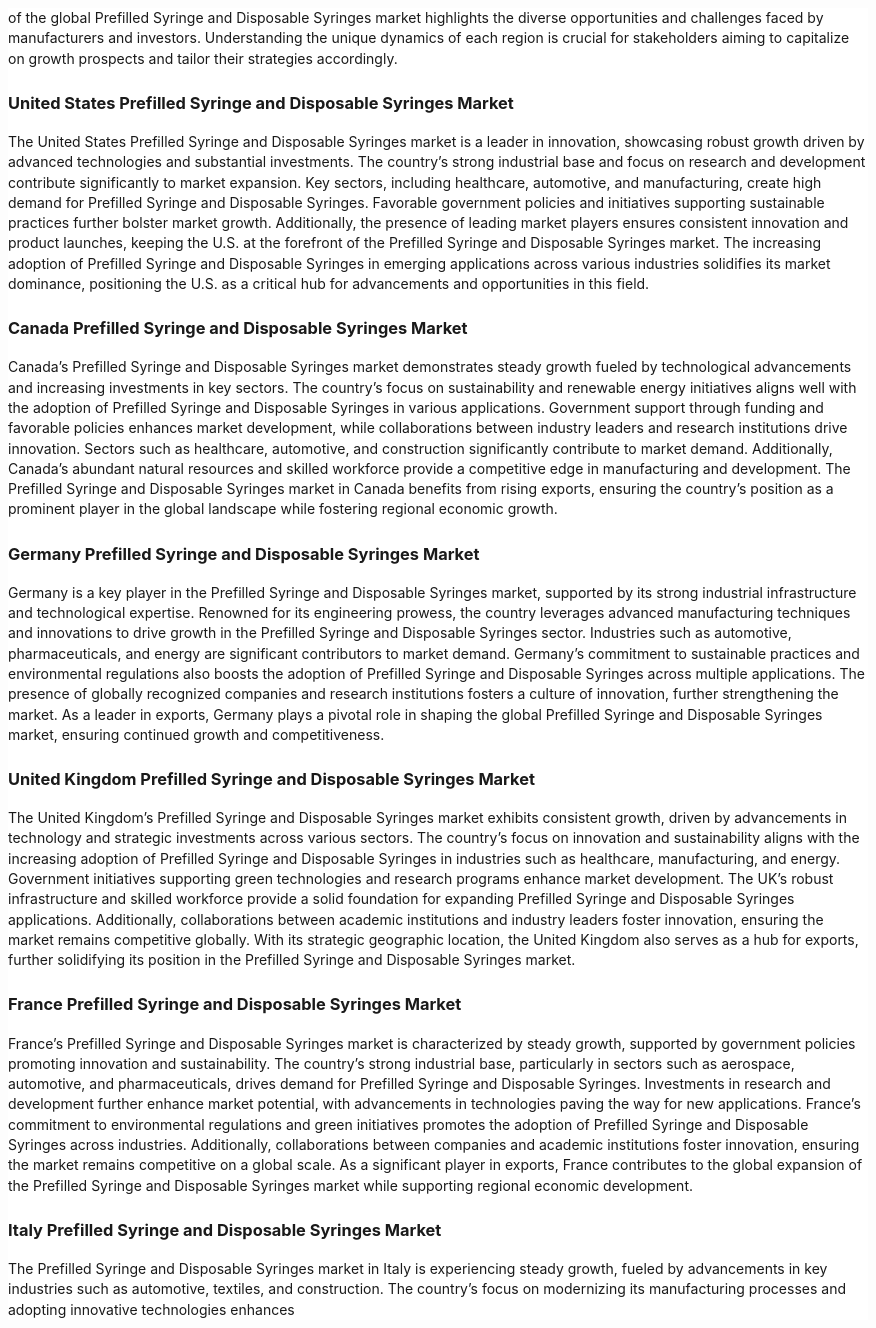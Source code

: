 of the global Prefilled Syringe and Disposable Syringes market highlights the diverse opportunities and challenges faced by manufacturers and investors. Understanding the unique dynamics of each region is crucial for stakeholders aiming to capitalize on growth prospects and tailor their strategies accordingly.</p><h3>United States Prefilled Syringe and Disposable Syringes Market</h3><p>The United States Prefilled Syringe and Disposable Syringes market is a leader in innovation, showcasing robust growth driven by advanced technologies and substantial investments. The country&rsquo;s strong industrial base and focus on research and development contribute significantly to market expansion. Key sectors, including healthcare, automotive, and manufacturing, create high demand for Prefilled Syringe and Disposable Syringes. Favorable government policies and initiatives supporting sustainable practices further bolster market growth. Additionally, the presence of leading market players ensures consistent innovation and product launches, keeping the U.S. at the forefront of the Prefilled Syringe and Disposable Syringes market. The increasing adoption of Prefilled Syringe and Disposable Syringes in emerging applications across various industries solidifies its market dominance, positioning the U.S. as a critical hub for advancements and opportunities in this field.</p><h3>Canada Prefilled Syringe and Disposable Syringes Market</h3><p>Canada&rsquo;s Prefilled Syringe and Disposable Syringes market demonstrates steady growth fueled by technological advancements and increasing investments in key sectors. The country&rsquo;s focus on sustainability and renewable energy initiatives aligns well with the adoption of Prefilled Syringe and Disposable Syringes in various applications. Government support through funding and favorable policies enhances market development, while collaborations between industry leaders and research institutions drive innovation. Sectors such as healthcare, automotive, and construction significantly contribute to market demand. Additionally, Canada&rsquo;s abundant natural resources and skilled workforce provide a competitive edge in manufacturing and development. The Prefilled Syringe and Disposable Syringes market in Canada benefits from rising exports, ensuring the country&rsquo;s position as a prominent player in the global landscape while fostering regional economic growth.</p><h3>Germany Prefilled Syringe and Disposable Syringes Market</h3><p>Germany is a key player in the Prefilled Syringe and Disposable Syringes market, supported by its strong industrial infrastructure and technological expertise. Renowned for its engineering prowess, the country leverages advanced manufacturing techniques and innovations to drive growth in the Prefilled Syringe and Disposable Syringes sector. Industries such as automotive, pharmaceuticals, and energy are significant contributors to market demand. Germany&rsquo;s commitment to sustainable practices and environmental regulations also boosts the adoption of Prefilled Syringe and Disposable Syringes across multiple applications. The presence of globally recognized companies and research institutions fosters a culture of innovation, further strengthening the market. As a leader in exports, Germany plays a pivotal role in shaping the global Prefilled Syringe and Disposable Syringes market, ensuring continued growth and competitiveness.</p><h3>United Kingdom Prefilled Syringe and Disposable Syringes Market</h3><p>The United Kingdom&rsquo;s Prefilled Syringe and Disposable Syringes market exhibits consistent growth, driven by advancements in technology and strategic investments across various sectors. The country&rsquo;s focus on innovation and sustainability aligns with the increasing adoption of Prefilled Syringe and Disposable Syringes in industries such as healthcare, manufacturing, and energy. Government initiatives supporting green technologies and research programs enhance market development. The UK&rsquo;s robust infrastructure and skilled workforce provide a solid foundation for expanding Prefilled Syringe and Disposable Syringes applications. Additionally, collaborations between academic institutions and industry leaders foster innovation, ensuring the market remains competitive globally. With its strategic geographic location, the United Kingdom also serves as a hub for exports, further solidifying its position in the Prefilled Syringe and Disposable Syringes market.</p><h3>France Prefilled Syringe and Disposable Syringes Market</h3><p>France&rsquo;s Prefilled Syringe and Disposable Syringes market is characterized by steady growth, supported by government policies promoting innovation and sustainability. The country&rsquo;s strong industrial base, particularly in sectors such as aerospace, automotive, and pharmaceuticals, drives demand for Prefilled Syringe and Disposable Syringes. Investments in research and development further enhance market potential, with advancements in technologies paving the way for new applications. France&rsquo;s commitment to environmental regulations and green initiatives promotes the adoption of Prefilled Syringe and Disposable Syringes across industries. Additionally, collaborations between companies and academic institutions foster innovation, ensuring the market remains competitive on a global scale. As a significant player in exports, France contributes to the global expansion of the Prefilled Syringe and Disposable Syringes market while supporting regional economic development.</p><h3>Italy Prefilled Syringe and Disposable Syringes Market</h3><p>The Prefilled Syringe and Disposable Syringes market in Italy is experiencing steady growth, fueled by advancements in key industries such as automotive, textiles, and construction. The country&rsquo;s focus on modernizing its manufacturing processes and adopting innovative technologies enhances